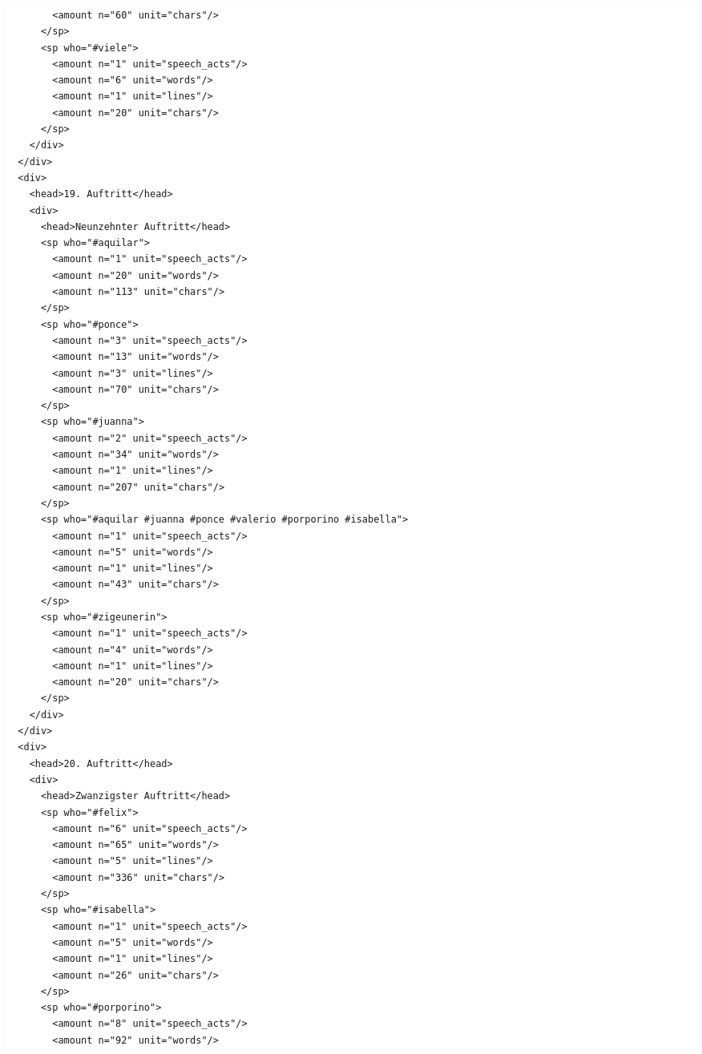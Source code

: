             <amount n="60" unit="chars"/>
          </sp>
          <sp who="#viele">
            <amount n="1" unit="speech_acts"/>
            <amount n="6" unit="words"/>
            <amount n="1" unit="lines"/>
            <amount n="20" unit="chars"/>
          </sp>
        </div>
      </div>
      <div>
        <head>19. Auftritt</head>
        <div>
          <head>Neunzehnter Auftritt</head>
          <sp who="#aquilar">
            <amount n="1" unit="speech_acts"/>
            <amount n="20" unit="words"/>
            <amount n="113" unit="chars"/>
          </sp>
          <sp who="#ponce">
            <amount n="3" unit="speech_acts"/>
            <amount n="13" unit="words"/>
            <amount n="3" unit="lines"/>
            <amount n="70" unit="chars"/>
          </sp>
          <sp who="#juanna">
            <amount n="2" unit="speech_acts"/>
            <amount n="34" unit="words"/>
            <amount n="1" unit="lines"/>
            <amount n="207" unit="chars"/>
          </sp>
          <sp who="#aquilar #juanna #ponce #valerio #porporino #isabella">
            <amount n="1" unit="speech_acts"/>
            <amount n="5" unit="words"/>
            <amount n="1" unit="lines"/>
            <amount n="43" unit="chars"/>
          </sp>
          <sp who="#zigeunerin">
            <amount n="1" unit="speech_acts"/>
            <amount n="4" unit="words"/>
            <amount n="1" unit="lines"/>
            <amount n="20" unit="chars"/>
          </sp>
        </div>
      </div>
      <div>
        <head>20. Auftritt</head>
        <div>
          <head>Zwanzigster Auftritt</head>
          <sp who="#felix">
            <amount n="6" unit="speech_acts"/>
            <amount n="65" unit="words"/>
            <amount n="5" unit="lines"/>
            <amount n="336" unit="chars"/>
          </sp>
          <sp who="#isabella">
            <amount n="1" unit="speech_acts"/>
            <amount n="5" unit="words"/>
            <amount n="1" unit="lines"/>
            <amount n="26" unit="chars"/>
          </sp>
          <sp who="#porporino">
            <amount n="8" unit="speech_acts"/>
            <amount n="92" unit="words"/>